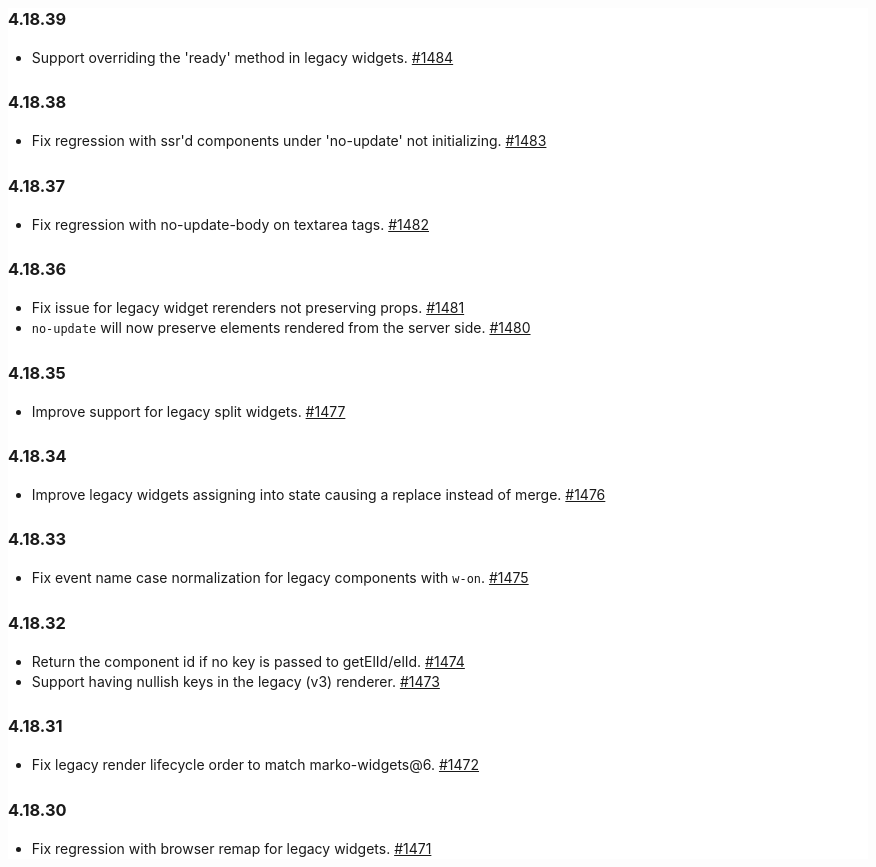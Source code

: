 ### 4.18.39

- Support overriding the 'ready' method in legacy widgets. [#1484](https://github.com/marko-js/marko/pull/1484)

### 4.18.38

- Fix regression with ssr'd components under 'no-update' not initializing. [#1483](https://github.com/marko-js/marko/pull/1483)

### 4.18.37

- Fix regression with no-update-body on textarea tags. [#1482](https://github.com/marko-js/marko/pull/1482)

### 4.18.36

- Fix issue for legacy widget rerenders not preserving props. [#1481](https://github.com/marko-js/marko/pull/1481)
- `no-update` will now preserve elements rendered from the server side. [#1480](https://github.com/marko-js/marko/pull/1480)

### 4.18.35

- Improve support for legacy split widgets. [#1477](https://github.com/marko-js/marko/pull/1477)

### 4.18.34

- Improve legacy widgets assigning into state causing a replace instead of merge. [#1476](https://github.com/marko-js/marko/pull/1476)

### 4.18.33

- Fix event name case normalization for legacy components with `w-on`. [#1475](https://github.com/marko-js/marko/pull/1475)

### 4.18.32

- Return the component id if no key is passed to getElId/elId. [#1474](https://github.com/marko-js/marko/pull/1474)
- Support having nullish keys in the legacy (v3) renderer. [#1473](https://github.com/marko-js/marko/pull/1473)

### 4.18.31

- Fix legacy render lifecycle order to match marko-widgets@6. [#1472](https://github.com/marko-js/marko/pull/1472)

### 4.18.30

- Fix regression with browser remap for legacy widgets. [#1471](https://github.com/marko-js/marko/pull/1471)
